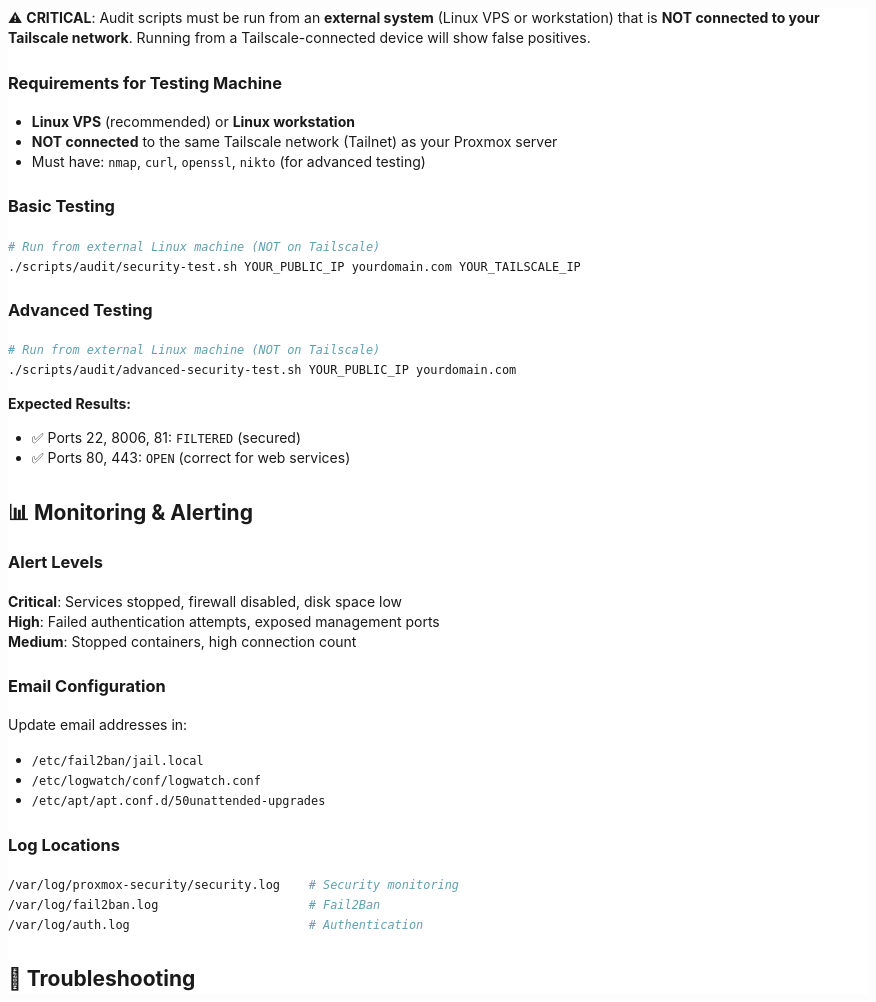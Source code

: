 ⚠️ **CRITICAL**: Audit scripts must be run from an **external system** (Linux VPS or workstation) that is **NOT connected to your Tailscale network**. Running from a Tailscale-connected device will show false positives.

### Requirements for Testing Machine

- **Linux VPS** (recommended) or **Linux workstation**
- **NOT connected** to the same Tailscale network (Tailnet) as your Proxmox server
- Must have: `nmap`, `curl`, `openssl`, `nikto` (for advanced testing)

### Basic Testing

```bash
# Run from external Linux machine (NOT on Tailscale)
./scripts/audit/security-test.sh YOUR_PUBLIC_IP yourdomain.com YOUR_TAILSCALE_IP
```

### Advanced Testing

```bash
# Run from external Linux machine (NOT on Tailscale)
./scripts/audit/advanced-security-test.sh YOUR_PUBLIC_IP yourdomain.com
```

**Expected Results:**
- ✅ Ports 22, 8006, 81: `FILTERED` (secured)
- ✅ Ports 80, 443: `OPEN` (correct for web services)

## 📊 Monitoring & Alerting

### Alert Levels

**Critical**: Services stopped, firewall disabled, disk space low  
**High**: Failed authentication attempts, exposed management ports  
**Medium**: Stopped containers, high connection count

### Email Configuration

Update email addresses in:
- `/etc/fail2ban/jail.local`
- `/etc/logwatch/conf/logwatch.conf`
- `/etc/apt/apt.conf.d/50unattended-upgrades`

### Log Locations

```bash
/var/log/proxmox-security/security.log    # Security monitoring
/var/log/fail2ban.log                     # Fail2Ban
/var/log/auth.log                         # Authentication
```

## 🔧 Troubleshooting
